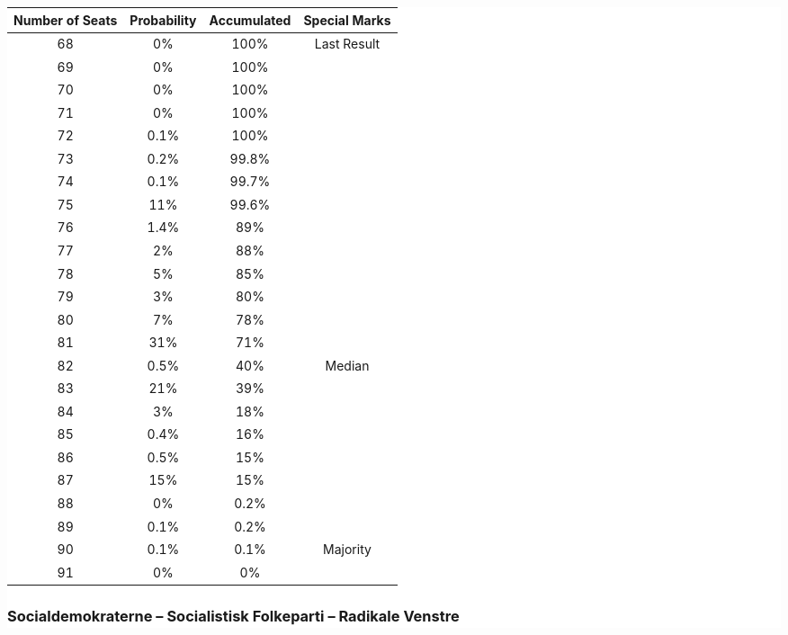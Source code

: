 | Number of Seats | Probability | Accumulated | Special Marks |
|:---------------:|:-----------:|:-----------:|:-------------:|
| 68 | 0% | 100% | Last Result |
| 69 | 0% | 100% |  |
| 70 | 0% | 100% |  |
| 71 | 0% | 100% |  |
| 72 | 0.1% | 100% |  |
| 73 | 0.2% | 99.8% |  |
| 74 | 0.1% | 99.7% |  |
| 75 | 11% | 99.6% |  |
| 76 | 1.4% | 89% |  |
| 77 | 2% | 88% |  |
| 78 | 5% | 85% |  |
| 79 | 3% | 80% |  |
| 80 | 7% | 78% |  |
| 81 | 31% | 71% |  |
| 82 | 0.5% | 40% | Median |
| 83 | 21% | 39% |  |
| 84 | 3% | 18% |  |
| 85 | 0.4% | 16% |  |
| 86 | 0.5% | 15% |  |
| 87 | 15% | 15% |  |
| 88 | 0% | 0.2% |  |
| 89 | 0.1% | 0.2% |  |
| 90 | 0.1% | 0.1% | Majority |
| 91 | 0% | 0% |  |

### Socialdemokraterne – Socialistisk Folkeparti – Radikale Venstre
